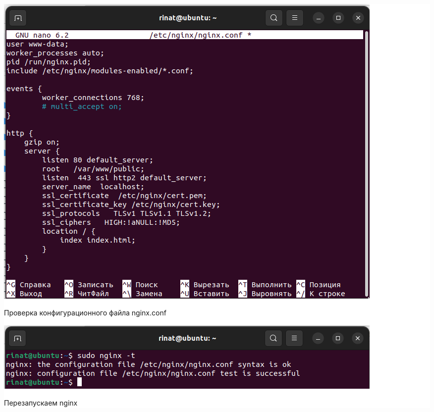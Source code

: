 ![alt text](img/image-3.png)

Проверка конфигурационного файла nginx.conf

![alt text](img/image-4.png)

Перезапускаем nginx
